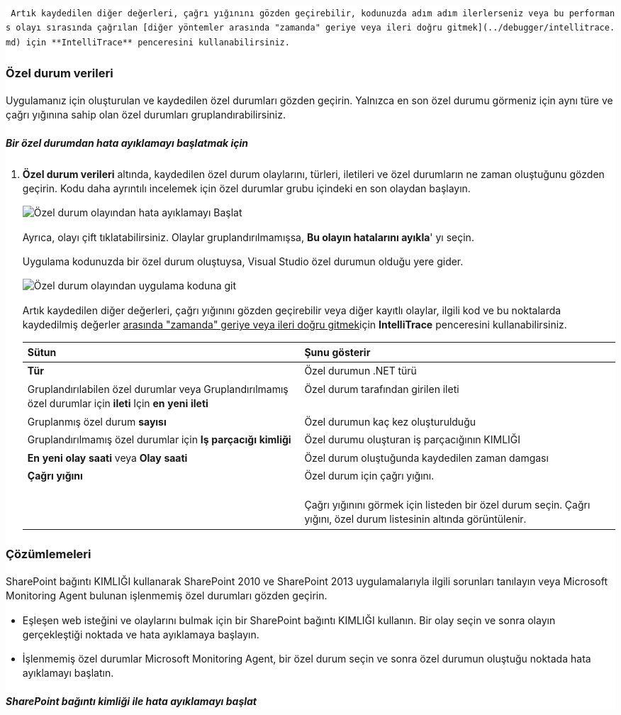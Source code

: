      Artık kaydedilen diğer değerleri, çağrı yığınını gözden geçirebilir, kodunuzda adım adım ilerlerseniz veya bu performans olayı sırasında çağrılan [diğer yöntemler arasında "zamanda" geriye veya ileri doğru gitmek](../debugger/intellitrace.md) için **IntelliTrace** penceresini kullanabilirsiniz.

### <a name="exception-data"></a><a name="ExceptionData"></a> Özel durum verileri
 Uygulamanız için oluşturulan ve kaydedilen özel durumları gözden geçirin. Yalnızca en son özel durumu görmeniz için aynı türe ve çağrı yığınına sahip olan özel durumları gruplandırabilirsiniz.

##### <a name="to-start-debugging-from-an-exception"></a>Bir özel durumdan hata ayıklamayı başlatmak için

1. **Özel durum verileri** altında, kaydedilen özel durum olaylarını, türleri, iletileri ve özel durumların ne zaman oluştuğunu gözden geçirin. Kodu daha ayrıntılı incelemek için özel durumlar grubu içindeki en son olaydan başlayın.

     ![Özel durum olayından hata ayıklamayı Başlat](../debugger/media/ffr_itsummarypageexception.png "FFR_ITSummaryPageException")

     Ayrıca, olayı çift tıklatabilirsiniz. Olaylar gruplandırılmamışsa, **Bu olayın hatalarını ayıkla**' yı seçin.

     Uygulama kodunuzda bir özel durum oluştuysa, Visual Studio özel durumun olduğu yere gider.

     ![Özel durum olayından uygulama koduna git](../debugger/media/ffr_itsummarypageexceptiongotocode.png "FFR_ITSummaryPageExceptionGoToCode")

     Artık kaydedilen diğer değerleri, çağrı yığınını gözden geçirebilir veya diğer kayıtlı olaylar, ilgili kod ve bu noktalarda kaydedilmiş değerler [arasında "zamanda" geriye veya ileri doğru gitmek](../debugger/intellitrace.md)için **IntelliTrace** penceresini kullanabilirsiniz.

    |**Sütun**|**Şunu gösterir**|
    |----------------|-------------------|
    |**Tür**|Özel durumun .NET türü|
    |Gruplandırılabilen özel durumlar veya Gruplandırılmamış özel durumlar için **ileti** Için **en yeni ileti**|Özel durum tarafından girilen ileti|
    |Gruplanmış özel durum **sayısı**|Özel durumun kaç kez oluşturulduğu|
    |Gruplandırılmamış özel durumlar için **Iş parçacığı kimliği**|Özel durumu oluşturan iş parçacığının KIMLIĞI|
    |**En yeni olay saati** veya **Olay saati**|Özel durum oluştuğunda kaydedilen zaman damgası|
    |**Çağrı yığını**|Özel durum için çağrı yığını.<br /><br /> Çağrı yığınını görmek için listeden bir özel durum seçin. Çağrı yığını, özel durum listesinin altında görüntülenir.|

### <a name="analysis"></a><a name="Analysis"></a> Çözümlemeleri
 SharePoint bağıntı KIMLIĞI kullanarak SharePoint 2010 ve SharePoint 2013 uygulamalarıyla ilgili sorunları tanılayın veya Microsoft Monitoring Agent bulunan işlenmemiş özel durumları gözden geçirin.

- Eşleşen web isteğini ve olaylarını bulmak için bir SharePoint bağıntı KIMLIĞI kullanın. Bir olay seçin ve sonra olayın gerçekleştiği noktada ve hata ayıklamaya başlayın.

- İşlenmemiş özel durumlar Microsoft Monitoring Agent, bir özel durum seçin ve sonra özel durumun oluştuğu noktada hata ayıklamayı başlatın.

##### <a name="start-debugging-with-a-sharepoint-correlation-id"></a>SharePoint bağıntı kimliği ile hata ayıklamayı başlat
